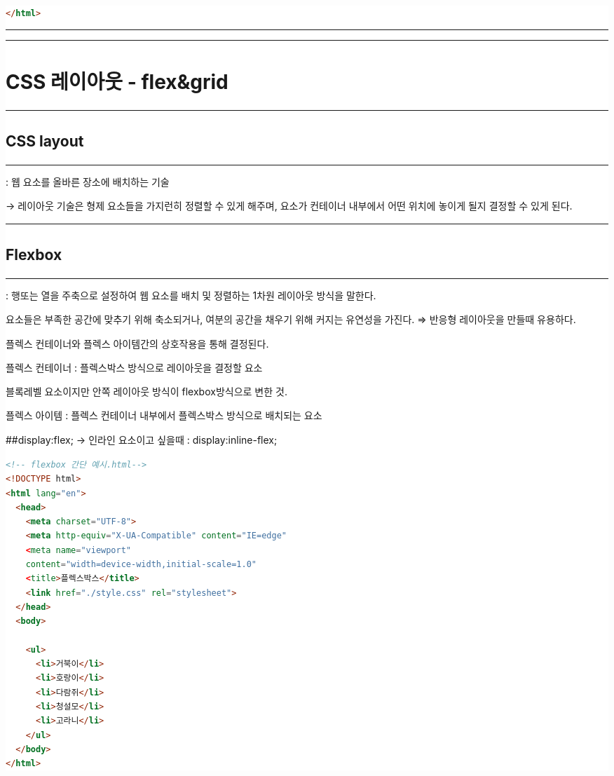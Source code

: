 ```html
</html>
```

---

---

# CSS 레이아웃 - flex&grid

---

## CSS layout

---

: 웹 요소를 올바른 장소에 배치하는 기술

→ 레이아웃 기술은 형제 요소들을 가지런히 정렬할 수 있게 해주며, 요소가 컨테이너 내부에서 어떤 위치에 놓이게 될지 결정할 수 있게 된다.

---

## Flexbox

---

: 행또는 열을 주축으로 설정하여 웹 요소를 배치 및 정렬하는 1차원 레이아웃 방식을 말한다.

요소들은 부족한 공간에 맞추기 위해 축소되거나, 여분의 공간을 채우기 위해 커지는 유연성을 가진다. ⇒ 반응형 레이아웃을 만들때 유용하다.

플렉스 컨테이너와 플렉스 아이템간의 상호작용을 통해 결정된다.

플렉스 컨테이너 : 플렉스박스 방식으로 레이아웃을 결정할 요소

블록레벨 요소이지만 안쪽 레이아웃 방식이 flexbox방식으로 변한 것.

플렉스 아이템 : 플렉스 컨테이너 내부에서 플렉스박스 방식으로 배치되는 요소

##display:flex; → 인라인 요소이고 싶을때 : display:inline-flex;

```html
<!-- flexbox 간단 예시.html-->
<!DOCTYPE html>
<html lang="en">
  <head>
    <meta charset="UTF-8">
    <meta http-equiv="X-UA-Compatible" content="IE=edge"
    <meta name="viewport"
    content="width=device-width,initial-scale=1.0"
    <title>플렉스박스</title>
    <link href="./style.css" rel="stylesheet">
  </head>
  <body>

    <ul>
      <li>거북이</li>
      <li>호랑이</li>
      <li>다람쥐</li>
      <li>청설모</li>
      <li>고라니</li>
    </ul>
  </body>
</html>
```
